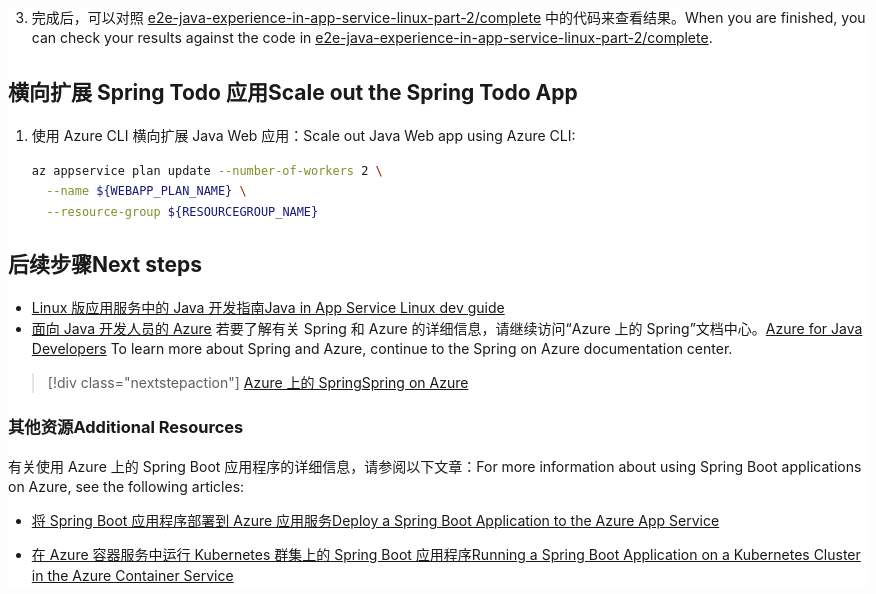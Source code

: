 3. <span data-ttu-id="b0063-152">完成后，可以对照 [e2e-java-experience-in-app-service-linux-part-2/complete](https://github.com/Azure-Samples/e2e-java-experience-in-app-service-linux-part-2/tree/master/complete) 中的代码来查看结果。</span><span class="sxs-lookup"><span data-stu-id="b0063-152">When you are finished, you can check your results against the code in [e2e-java-experience-in-app-service-linux-part-2/complete](https://github.com/Azure-Samples/e2e-java-experience-in-app-service-linux-part-2/tree/master/complete).</span></span>


## <a name="scale-out-the-spring-todo-app"></a><span data-ttu-id="b0063-153">横向扩展 Spring Todo 应用</span><span class="sxs-lookup"><span data-stu-id="b0063-153">Scale out the Spring Todo App</span></span>

1. <span data-ttu-id="b0063-154">使用 Azure CLI 横向扩展 Java Web 应用：</span><span class="sxs-lookup"><span data-stu-id="b0063-154">Scale out Java Web app using Azure CLI:</span></span>

    ```bash
    az appservice plan update --number-of-workers 2 \
      --name ${WEBAPP_PLAN_NAME} \
      --resource-group ${RESOURCEGROUP_NAME}
    ```

## <a name="next-steps"></a><span data-ttu-id="b0063-155">后续步骤</span><span class="sxs-lookup"><span data-stu-id="b0063-155">Next steps</span></span>

- [<span data-ttu-id="b0063-156">Linux 版应用服务中的 Java 开发指南</span><span class="sxs-lookup"><span data-stu-id="b0063-156">Java in App Service Linux dev guide</span></span>](https://docs.microsoft.com/en-us/azure/app-service/containers/app-service-linux-java)
- <span data-ttu-id="b0063-157">[面向 Java 开发人员的 Azure](https://docs.microsoft.com/en-us/java/azure/) 若要了解有关 Spring 和 Azure 的详细信息，请继续访问“Azure 上的 Spring”文档中心。</span><span class="sxs-lookup"><span data-stu-id="b0063-157">[Azure for Java Developers](https://docs.microsoft.com/en-us/java/azure/) To learn more about Spring and Azure, continue to the Spring on Azure documentation center.</span></span>

> [!div class="nextstepaction"]
> [<span data-ttu-id="b0063-158">Azure 上的 Spring</span><span class="sxs-lookup"><span data-stu-id="b0063-158">Spring on Azure</span></span>](/java/azure/spring-framework)

### <a name="additional-resources"></a><span data-ttu-id="b0063-159">其他资源</span><span class="sxs-lookup"><span data-stu-id="b0063-159">Additional Resources</span></span>

<span data-ttu-id="b0063-160">有关使用 Azure 上的 Spring Boot 应用程序的详细信息，请参阅以下文章：</span><span class="sxs-lookup"><span data-stu-id="b0063-160">For more information about using Spring Boot applications on Azure, see the following articles:</span></span>

* [<span data-ttu-id="b0063-161">将 Spring Boot 应用程序部署到 Azure 应用服务</span><span class="sxs-lookup"><span data-stu-id="b0063-161">Deploy a Spring Boot Application to the Azure App Service</span></span>](deploy-spring-boot-java-web-app-on-azure.md)

* [<span data-ttu-id="b0063-162">在 Azure 容器服务中运行 Kubernetes 群集上的 Spring Boot 应用程序</span><span class="sxs-lookup"><span data-stu-id="b0063-162">Running a Spring Boot Application on a Kubernetes Cluster in the Azure Container Service</span></span>](deploy-spring-boot-java-app-on-kubernetes.md)


[Azure Cosmos DB Documentation]: /azure/cosmos-db/
[面向 Java 开发人员的 Azure]: /java/azure/
[Azure for Java Developers]: /java/azure/
[Build a SQL API app with Java]: /azure/cosmos-db/create-sql-api-java 
[Spring Data for Azure Cosmos DB SQL API]: https://azure.microsoft.com/blog/spring-data-azure-cosmos-db-nosql-data-access-on-azure/
[free Azure account]: https://azure.microsoft.com/pricing/free-trial/
[使用 Azure DevOps 和 Java]: https://azure.microsoft.com/services/devops/java/
[Working with Azure DevOps and Java]: https://azure.microsoft.com/services/devops/java/
[MSDN subscriber benefits]: https://azure.microsoft.com/pricing/member-offers/msdn-benefits-details/
[Spring Boot]: http://projects.spring.io/spring-boot/
[Spring Initializr]: https://start.spring.io/
[Spring Framework]: https://spring.io/
[SCDB01]: ./media/configure-spring-app-with-cosmos-db-on-app-service-linux/SCDB01.png
[SCDB02]: ./media/configure-spring-app-with-cosmos-db-on-app-service-linux/SCDB02.png